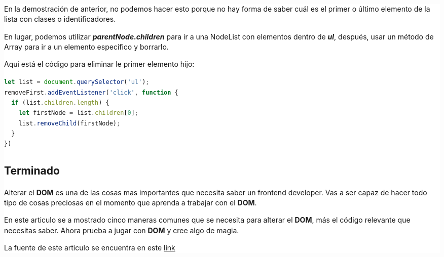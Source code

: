 En la demostración de anterior, no podemos hacer esto porque no hay forma de saber cuál es el primer o último elemento de la lista con clases o identificadores.

En lugar, podemos utilizar ***parentNode.children*** para ir a una NodeList con elementos dentro de ***ul***, después, usar un método de Array para ir a un elemento especifico y borrarlo.

Aquí está el código para eliminar le primer elemento hijo:

```javascript
let list = document.querySelector('ul');
removeFirst.addEventListener('click', function {
  if (list.children.length) {
    let firstNode = list.children[0];
    list.removeChild(firstNode);
  }
})
```



## Terminado

Alterar el **DOM** es una de las cosas mas importantes que necesita saber un frontend developer. Vas a ser capaz de hacer todo tipo de cosas preciosas en el momento que aprenda a trabajar con el **DOM**.

En este articulo se a mostrado cinco maneras comunes que se necesita para alterar el **DOM**, más el código relevante que necesitas saber. Ahora prueba a jugar con **DOM** y cree algo de magia.



La fuente de este articulo se encuentra en este [link](https://zellwk.com/blog/js-in-dom/)